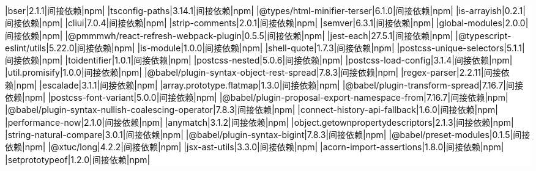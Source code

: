 |bser|2.1.1|间接依赖|npm|
|tsconfig-paths|3.14.1|间接依赖|npm|
|@types/html-minifier-terser|6.1.0|间接依赖|npm|
|is-arrayish|0.2.1|间接依赖|npm|
|cliui|7.0.4|间接依赖|npm|
|strip-comments|2.0.1|间接依赖|npm|
|semver|6.3.1|间接依赖|npm|
|global-modules|2.0.0|间接依赖|npm|
|@pmmmwh/react-refresh-webpack-plugin|0.5.5|间接依赖|npm|
|jest-each|27.5.1|间接依赖|npm|
|@typescript-eslint/utils|5.22.0|间接依赖|npm|
|is-module|1.0.0|间接依赖|npm|
|shell-quote|1.7.3|间接依赖|npm|
|postcss-unique-selectors|5.1.1|间接依赖|npm|
|toidentifier|1.0.1|间接依赖|npm|
|postcss-nested|5.0.6|间接依赖|npm|
|postcss-load-config|3.1.4|间接依赖|npm|
|util.promisify|1.0.0|间接依赖|npm|
|@babel/plugin-syntax-object-rest-spread|7.8.3|间接依赖|npm|
|regex-parser|2.2.11|间接依赖|npm|
|escalade|3.1.1|间接依赖|npm|
|array.prototype.flatmap|1.3.0|间接依赖|npm|
|@babel/plugin-transform-spread|7.16.7|间接依赖|npm|
|postcss-font-variant|5.0.0|间接依赖|npm|
|@babel/plugin-proposal-export-namespace-from|7.16.7|间接依赖|npm|
|@babel/plugin-syntax-nullish-coalescing-operator|7.8.3|间接依赖|npm|
|connect-history-api-fallback|1.6.0|间接依赖|npm|
|performance-now|2.1.0|间接依赖|npm|
|anymatch|3.1.2|间接依赖|npm|
|object.getownpropertydescriptors|2.1.3|间接依赖|npm|
|string-natural-compare|3.0.1|间接依赖|npm|
|@babel/plugin-syntax-bigint|7.8.3|间接依赖|npm|
|@babel/preset-modules|0.1.5|间接依赖|npm|
|@xtuc/long|4.2.2|间接依赖|npm|
|jsx-ast-utils|3.3.0|间接依赖|npm|
|acorn-import-assertions|1.8.0|间接依赖|npm|
|setprototypeof|1.2.0|间接依赖|npm|
